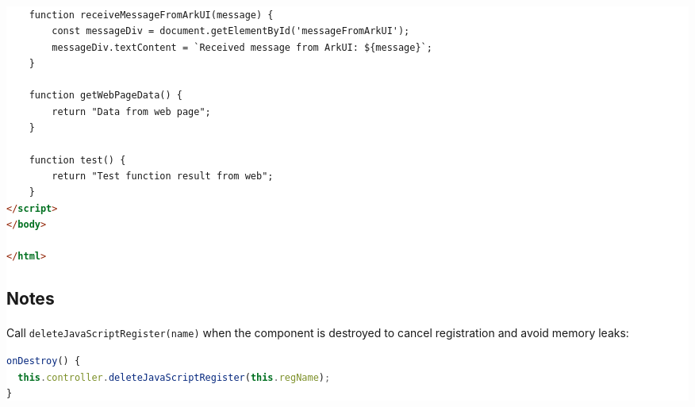 ```html
    function receiveMessageFromArkUI(message) {
        const messageDiv = document.getElementById('messageFromArkUI');
        messageDiv.textContent = `Received message from ArkUI: ${message}`;
    }

    function getWebPageData() {
        return "Data from web page";
    }

    function test() {
        return "Test function result from web";
    }
</script>
</body>

</html>
```

## Notes

Call `deleteJavaScriptRegister(name)` when the component is destroyed to cancel registration and avoid memory leaks:

```typescript
onDestroy() {
  this.controller.deleteJavaScriptRegister(this.regName);
}
```